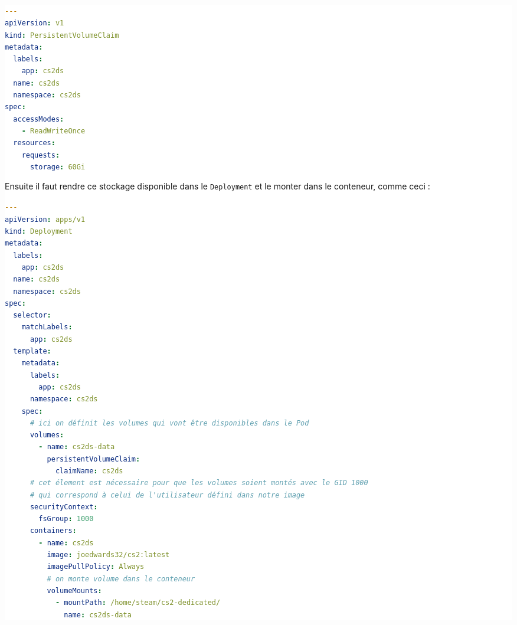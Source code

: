 ```yaml
---
apiVersion: v1
kind: PersistentVolumeClaim
metadata:
  labels:
    app: cs2ds
  name: cs2ds
  namespace: cs2ds
spec:
  accessModes:
    - ReadWriteOnce
  resources:
    requests:
      storage: 60Gi
```

Ensuite il faut rendre ce stockage disponible dans le `Deployment` et le monter dans le conteneur, comme ceci :

```yaml
---
apiVersion: apps/v1
kind: Deployment
metadata:
  labels:
    app: cs2ds
  name: cs2ds
  namespace: cs2ds
spec:
  selector:
    matchLabels:
      app: cs2ds
  template:
    metadata:
      labels:
        app: cs2ds
      namespace: cs2ds
    spec:
      # ici on définit les volumes qui vont être disponibles dans le Pod
      volumes:
        - name: cs2ds-data
          persistentVolumeClaim:
            claimName: cs2ds
      # cet élement est nécessaire pour que les volumes soient montés avec le GID 1000
      # qui correspond à celui de l'utilisateur défini dans notre image
      securityContext:
        fsGroup: 1000
      containers:
        - name: cs2ds
          image: joedwards32/cs2:latest
          imagePullPolicy: Always
          # on monte volume dans le conteneur
          volumeMounts:
            - mountPath: /home/steam/cs2-dedicated/
              name: cs2ds-data
```
